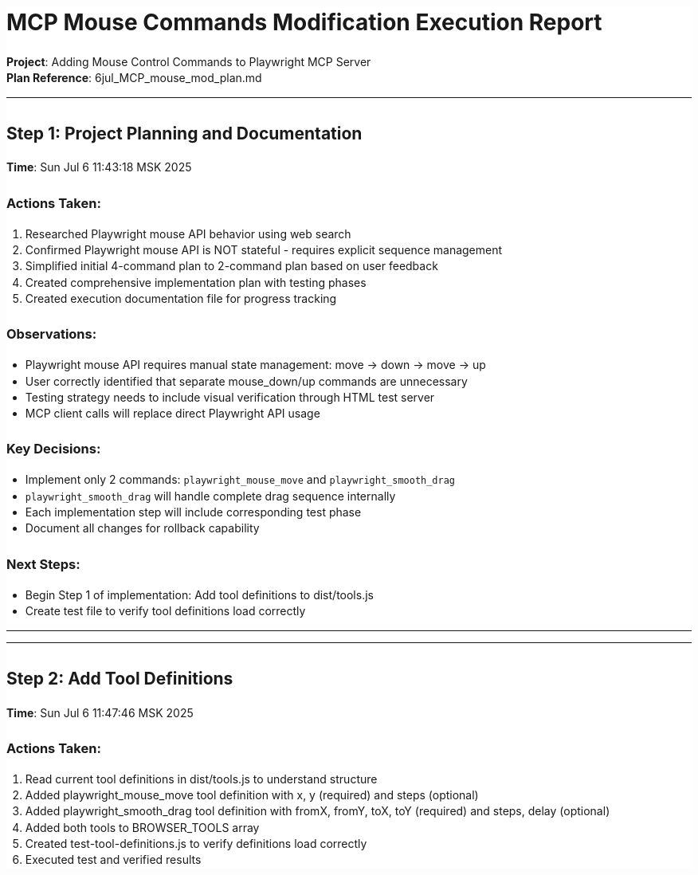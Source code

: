 # MCP Mouse Commands Modification Execution Report
**Project**: Adding Mouse Control Commands to Playwright MCP Server  
**Plan Reference**: 6jul_MCP_mouse_mod_plan.md

---

## Step 1: Project Planning and Documentation
**Time**: Sun Jul  6 11:43:18 MSK 2025

### Actions Taken:
1. Researched Playwright mouse API behavior using web search
2. Confirmed Playwright mouse API is NOT stateful - requires explicit sequence management
3. Simplified initial 4-command plan to 2-command plan based on user feedback
4. Created comprehensive implementation plan with testing phases
5. Created execution documentation file for progress tracking

### Observations:
- Playwright mouse API requires manual state management: move → down → move → up
- User correctly identified that separate mouse_down/up commands are unnecessary
- Testing strategy needs to include visual verification through HTML test server
- MCP client calls will replace direct Playwright API usage

### Key Decisions:
- Implement only 2 commands: `playwright_mouse_move` and `playwright_smooth_drag`
- `playwright_smooth_drag` will handle complete drag sequence internally
- Each implementation step will include corresponding test phase
- Document all changes for rollback capability

### Next Steps:
- Begin Step 1 of implementation: Add tool definitions to dist/tools.js
- Create test file to verify tool definitions load correctly

---

---

## Step 2: Add Tool Definitions
**Time**: Sun Jul  6 11:47:46 MSK 2025

### Actions Taken:
1. Read current tool definitions in dist/tools.js to understand structure
2. Added playwright_mouse_move tool definition with x, y (required) and steps (optional)
3. Added playwright_smooth_drag tool definition with fromX, fromY, toX, toY (required) and steps, delay (optional)
4. Added both tools to BROWSER_TOOLS array
5. Created test-tool-definitions.js to verify definitions load correctly
6. Executed test and verified results
